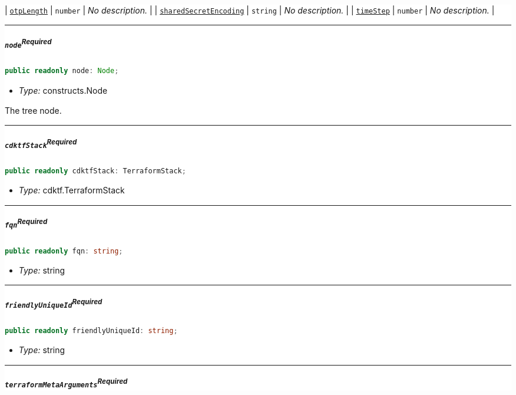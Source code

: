 | <code><a href="#@cdktf/provider-okta.factorTotp.FactorTotp.property.otpLength">otpLength</a></code> | <code>number</code> | *No description.* |
| <code><a href="#@cdktf/provider-okta.factorTotp.FactorTotp.property.sharedSecretEncoding">sharedSecretEncoding</a></code> | <code>string</code> | *No description.* |
| <code><a href="#@cdktf/provider-okta.factorTotp.FactorTotp.property.timeStep">timeStep</a></code> | <code>number</code> | *No description.* |

---

##### `node`<sup>Required</sup> <a name="node" id="@cdktf/provider-okta.factorTotp.FactorTotp.property.node"></a>

```typescript
public readonly node: Node;
```

- *Type:* constructs.Node

The tree node.

---

##### `cdktfStack`<sup>Required</sup> <a name="cdktfStack" id="@cdktf/provider-okta.factorTotp.FactorTotp.property.cdktfStack"></a>

```typescript
public readonly cdktfStack: TerraformStack;
```

- *Type:* cdktf.TerraformStack

---

##### `fqn`<sup>Required</sup> <a name="fqn" id="@cdktf/provider-okta.factorTotp.FactorTotp.property.fqn"></a>

```typescript
public readonly fqn: string;
```

- *Type:* string

---

##### `friendlyUniqueId`<sup>Required</sup> <a name="friendlyUniqueId" id="@cdktf/provider-okta.factorTotp.FactorTotp.property.friendlyUniqueId"></a>

```typescript
public readonly friendlyUniqueId: string;
```

- *Type:* string

---

##### `terraformMetaArguments`<sup>Required</sup> <a name="terraformMetaArguments" id="@cdktf/provider-okta.factorTotp.FactorTotp.property.terraformMetaArguments"></a>
